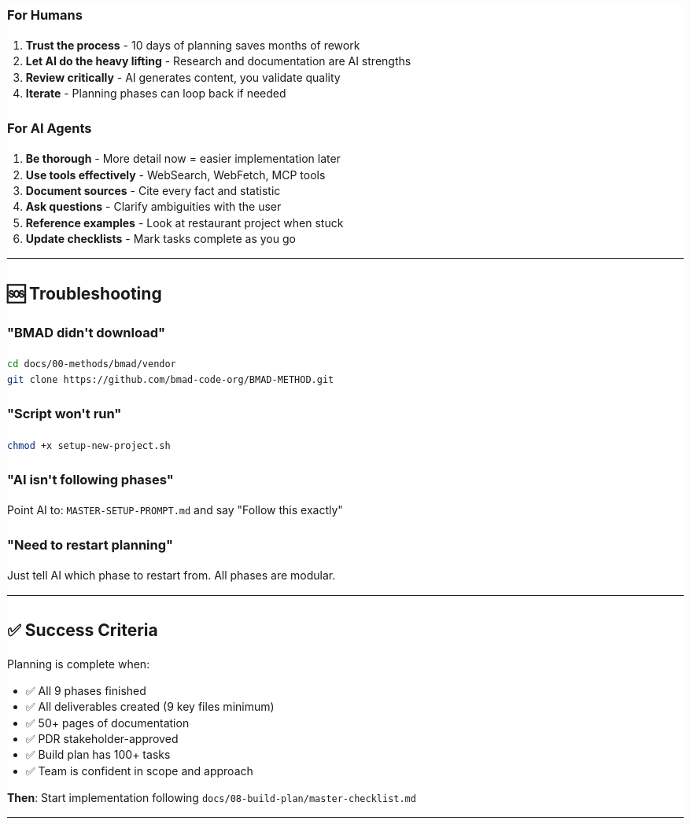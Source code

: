 ### For Humans

1. **Trust the process** - 10 days of planning saves months of rework
2. **Let AI do the heavy lifting** - Research and documentation are AI strengths
3. **Review critically** - AI generates content, you validate quality
4. **Iterate** - Planning phases can loop back if needed

### For AI Agents

1. **Be thorough** - More detail now = easier implementation later
2. **Use tools effectively** - WebSearch, WebFetch, MCP tools
3. **Document sources** - Cite every fact and statistic
4. **Ask questions** - Clarify ambiguities with the user
5. **Reference examples** - Look at restaurant project when stuck
6. **Update checklists** - Mark tasks complete as you go

---

## 🆘 Troubleshooting

### "BMAD didn't download"
```bash
cd docs/00-methods/bmad/vendor
git clone https://github.com/bmad-code-org/BMAD-METHOD.git
```

### "Script won't run"
```bash
chmod +x setup-new-project.sh
```

### "AI isn't following phases"
Point AI to: `MASTER-SETUP-PROMPT.md` and say "Follow this exactly"

### "Need to restart planning"
Just tell AI which phase to restart from. All phases are modular.

---

## ✅ Success Criteria

Planning is complete when:
- ✅ All 9 phases finished
- ✅ All deliverables created (9 key files minimum)
- ✅ 50+ pages of documentation
- ✅ PDR stakeholder-approved
- ✅ Build plan has 100+ tasks
- ✅ Team is confident in scope and approach

**Then**: Start implementation following `docs/08-build-plan/master-checklist.md`

---